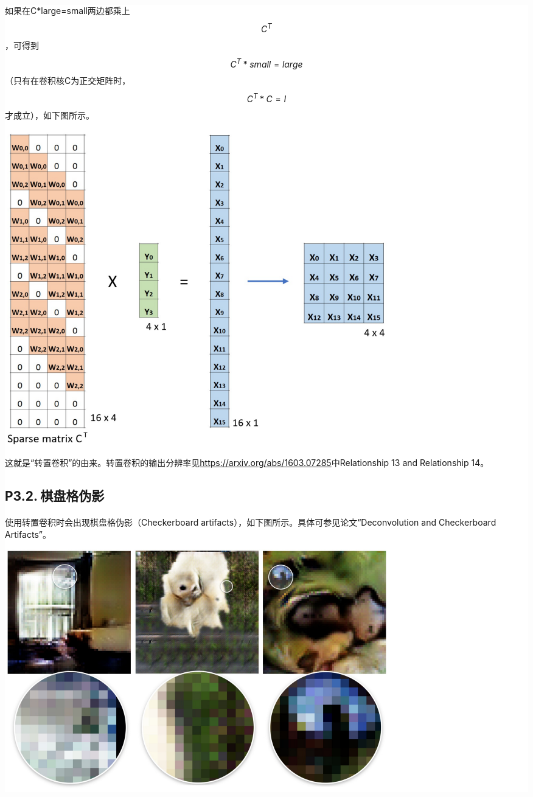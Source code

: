 如果在C\*large=small两边都乘上
$${ {C}^{T}}$$
，可得到
$${ {C}^{T}}*small=large$$
（只有在卷积核C为正交矩阵时，
$${ {C}^{T}}*C=I$$
才成立），如下图所示。

![3\_4](/assets/post/2021-07-23-differentconv/3_4.png)

这就是“转置卷积”的由来。转置卷积的输出分辨率见<https://arxiv.org/abs/1603.07285>中Relationship 13 and Relationship 14。

## P3.2. 棋盘格伪影

使用转置卷积时会出现棋盘格伪影（Checkerboard artifacts），如下图所示。具体可参见论文“Deconvolution and Checkerboard Artifacts”。

![3\_5](/assets/post/2021-07-23-differentconv/3_5.png)
